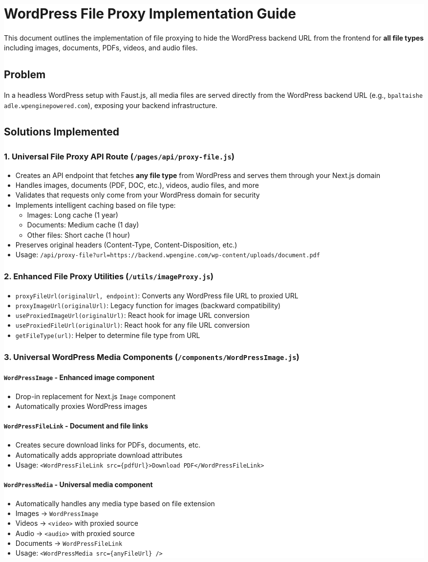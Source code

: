 # WordPress File Proxy Implementation Guide

This document outlines the implementation of file proxying to hide the WordPress backend URL from the frontend for **all file types** including images, documents, PDFs, videos, and audio files.

## Problem
In a headless WordPress setup with Faust.js, all media files are served directly from the WordPress backend URL (e.g., `bpaltaisheadle.wpenginepowered.com`), exposing your backend infrastructure.

## Solutions Implemented

### 1. Universal File Proxy API Route (`/pages/api/proxy-file.js`)
- Creates an API endpoint that fetches **any file type** from WordPress and serves them through your Next.js domain
- Handles images, documents (PDF, DOC, etc.), videos, audio files, and more
- Validates that requests only come from your WordPress domain for security
- Implements intelligent caching based on file type:
  - Images: Long cache (1 year)
  - Documents: Medium cache (1 day)
  - Other files: Short cache (1 hour)
- Preserves original headers (Content-Type, Content-Disposition, etc.)
- Usage: `/api/proxy-file?url=https://backend.wpengine.com/wp-content/uploads/document.pdf`

### 2. Enhanced File Proxy Utilities (`/utils/imageProxy.js`)
- `proxyFileUrl(originalUrl, endpoint)`: Converts any WordPress file URL to proxied URL
- `proxyImageUrl(originalUrl)`: Legacy function for images (backward compatibility)
- `useProxiedImageUrl(originalUrl)`: React hook for image URL conversion
- `useProxiedFileUrl(originalUrl)`: React hook for any file URL conversion
- `getFileType(url)`: Helper to determine file type from URL

### 3. Universal WordPress Media Components (`/components/WordPressImage.js`)

#### `WordPressImage` - Enhanced image component
- Drop-in replacement for Next.js `Image` component
- Automatically proxies WordPress images

#### `WordPressFileLink` - Document and file links
- Creates secure download links for PDFs, documents, etc.
- Automatically adds appropriate download attributes
- Usage: `<WordPressFileLink src={pdfUrl}>Download PDF</WordPressFileLink>`

#### `WordPressMedia` - Universal media component
- Automatically handles any media type based on file extension
- Images → `WordPressImage`
- Videos → `<video>` with proxied source
- Audio → `<audio>` with proxied source
- Documents → `WordPressFileLink`
- Usage: `<WordPressMedia src={anyFileUrl} />`
